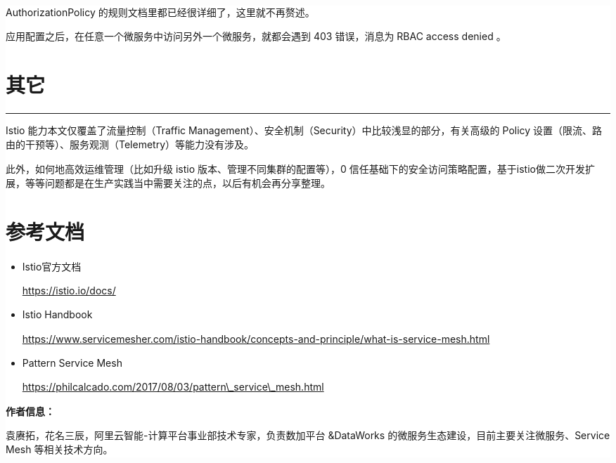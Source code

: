 AuthorizationPolicy 的规则文档里都已经很详细了，这里就不再赘述。

应用配置之后，在任意一个微服务中访问另外一个微服务，就都会遇到 403 错误，消息为 RBAC access denied 。

**其它**
======

---

Istio 能力本文仅覆盖了流量控制（Traffic Management）、安全机制（Security）中比较浅显的部分，有关高级的 Policy 设置（限流、路由的干预等）、服务观测（Telemetry）等能力没有涉及。

此外，如何地高效运维管理（比如升级 istio 版本、管理不同集群的配置等），0 信任基础下的安全访问策略配置，基于istio做二次开发扩展，等等问题都是在生产实践当中需要关注的点，以后有机会再分享整理。

**参考文档**
========

* Istio官方文档

  https://istio.io/docs/
* Istio Handbook

  https://www.servicemesher.com/istio-handbook/concepts-and-principle/what-is-service-mesh.html
* Pattern Service Mesh

  https://philcalcado.com/2017/08/03/pattern\_service\_mesh.html

**作者信息：**

袁赓拓，花名三辰，阿里云智能-计算平台事业部技术专家，负责数加平台 &DataWorks 的微服务生态建设，目前主要关注微服务、Service Mesh 等相关技术方向。